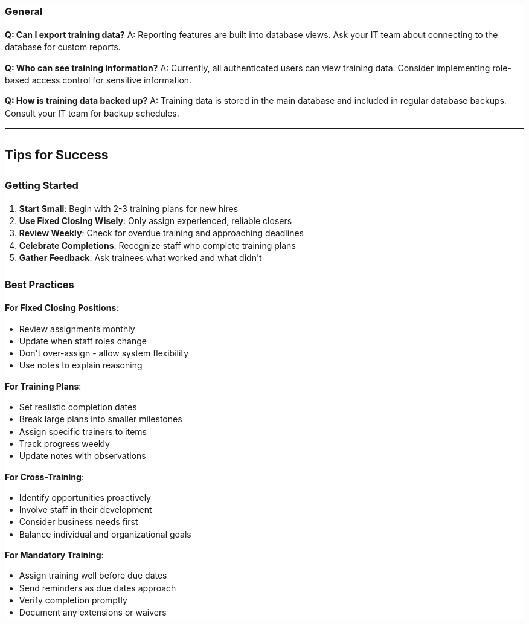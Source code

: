 ### General

**Q: Can I export training data?**
A: Reporting features are built into database views. Ask your IT team about connecting to the database for custom reports.

**Q: Who can see training information?**
A: Currently, all authenticated users can view training data. Consider implementing role-based access control for sensitive information.

**Q: How is training data backed up?**
A: Training data is stored in the main database and included in regular database backups. Consult your IT team for backup schedules.

---

## Tips for Success

### Getting Started

1. **Start Small**: Begin with 2-3 training plans for new hires
2. **Use Fixed Closing Wisely**: Only assign experienced, reliable closers
3. **Review Weekly**: Check for overdue training and approaching deadlines
4. **Celebrate Completions**: Recognize staff who complete training plans
5. **Gather Feedback**: Ask trainees what worked and what didn't

### Best Practices

**For Fixed Closing Positions**:
- Review assignments monthly
- Update when staff roles change
- Don't over-assign - allow system flexibility
- Use notes to explain reasoning

**For Training Plans**:
- Set realistic completion dates
- Break large plans into smaller milestones
- Assign specific trainers to items
- Track progress weekly
- Update notes with observations

**For Cross-Training**:
- Identify opportunities proactively
- Involve staff in their development
- Consider business needs first
- Balance individual and organizational goals

**For Mandatory Training**:
- Assign training well before due dates
- Send reminders as due dates approach
- Verify completion promptly
- Document any extensions or waivers
